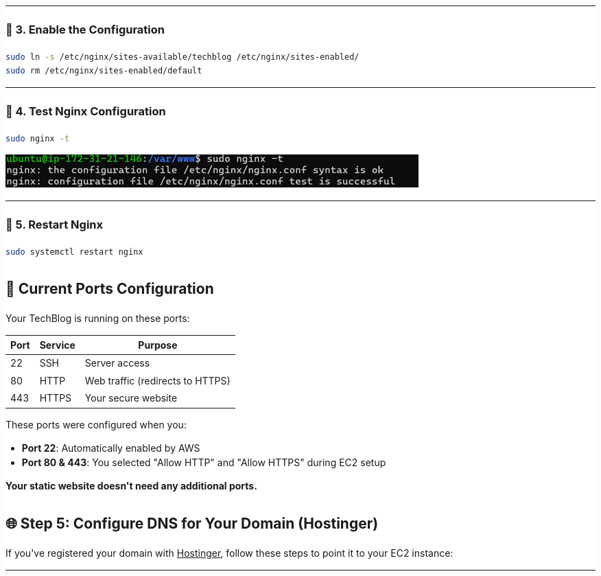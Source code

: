 ```nginx
```

---

### 🔗 3. Enable the Configuration

```bash
sudo ln -s /etc/nginx/sites-available/techblog /etc/nginx/sites-enabled/
sudo rm /etc/nginx/sites-enabled/default
```

---

### 🧪 4. Test Nginx Configuration

```bash
sudo nginx -t
```
![Test Inginx](screenshots/Picture12.png)

---

### 🔄 5. Restart Nginx

```bash
sudo systemctl restart nginx
```

## 🔌 Current Ports Configuration

Your TechBlog is running on these ports:

| Port | Service | Purpose |
|------|---------|---------|
| 22   | SSH     | Server access |
| 80   | HTTP    | Web traffic (redirects to HTTPS) |
| 443  | HTTPS   | Your secure website |

These ports were configured when you:
- **Port 22**: Automatically enabled by AWS
- **Port 80 & 443**: You selected "Allow HTTP" and "Allow HTTPS" during EC2 setup

**Your static website doesn't need any additional ports.**


## 🌐 Step 5: Configure DNS for Your Domain (Hostinger)

If you've registered your domain with [Hostinger](https://hostinger.com), follow these steps to point it to your EC2 instance:

---